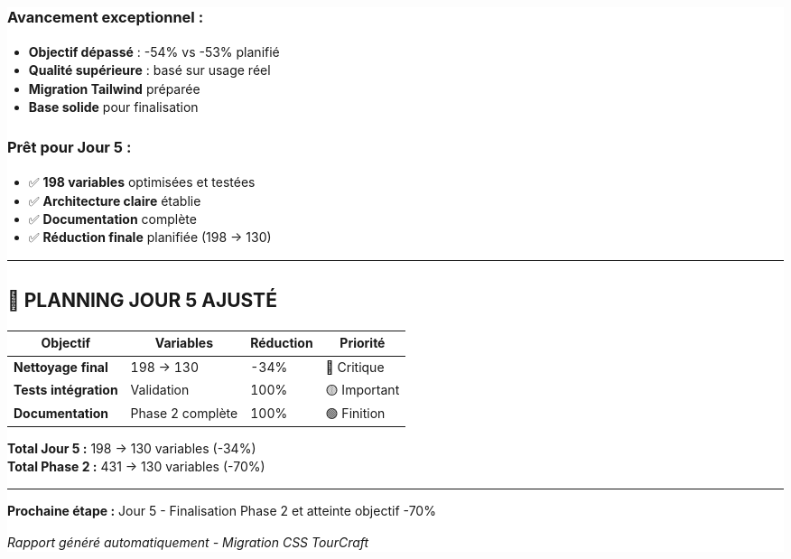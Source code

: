 ### **Avancement exceptionnel :**
- **Objectif dépassé** : -54% vs -53% planifié
- **Qualité supérieure** : basé sur usage réel
- **Migration Tailwind** préparée
- **Base solide** pour finalisation

### **Prêt pour Jour 5 :**
- ✅ **198 variables** optimisées et testées
- ✅ **Architecture claire** établie
- ✅ **Documentation** complète
- ✅ **Réduction finale** planifiée (198 → 130)

---

## 📅 **PLANNING JOUR 5 AJUSTÉ**

| Objectif | Variables | Réduction | Priorité |
|----------|-----------|-----------|----------|
| **Nettoyage final** | 198 → 130 | -34% | 🔴 Critique |
| **Tests intégration** | Validation | 100% | 🟡 Important |
| **Documentation** | Phase 2 complète | 100% | 🟢 Finition |

**Total Jour 5 :** 198 → 130 variables (-34%)  
**Total Phase 2 :** 431 → 130 variables (-70%)

---

**Prochaine étape :** Jour 5 - Finalisation Phase 2 et atteinte objectif -70%

*Rapport généré automatiquement - Migration CSS TourCraft* 